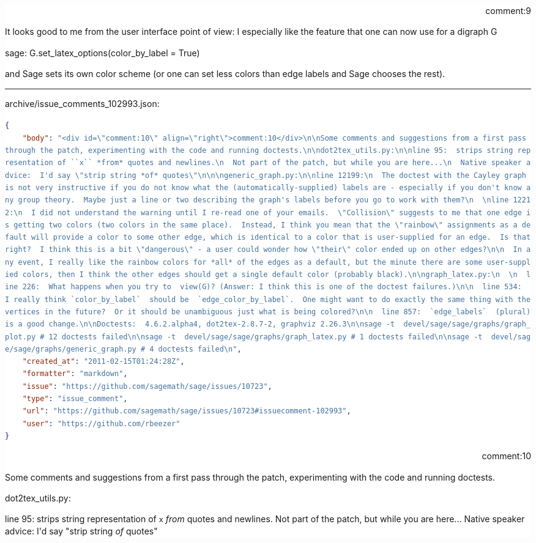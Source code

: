 <div id="comment:9" align="right">comment:9</div>

It looks good to me from the user interface point of view: I especially like the feature that one can now use for a digraph G

sage: G.set_latex_options(color_by_label = True)

and Sage sets its own color scheme (or one can set less colors than edge labels and Sage chooses the rest).



---

archive/issue_comments_102993.json:
```json
{
    "body": "<div id=\"comment:10\" align=\"right\">comment:10</div>\n\nSome comments and suggestions from a first pass through the patch, experimenting with the code and running doctests.\n\ndot2tex_utils.py:\n\nline 95:  strips string representation of ``x`` *from* quotes and newlines.\n  Not part of the patch, but while you are here...\n  Native speaker advice:  I'd say \"strip string *of* quotes\"\n\n\ngeneric_graph.py:\n\nline 12199:\n  The doctest with the Cayley graph is not very instructive if you do not know what the (automatically-supplied) labels are - especially if you don't know any group theory.  Maybe just a line or two describing the graph's labels before you go to work with them?\n  \nline 12212:\n  I did not understand the warning until I re-read one of your emails.  \"Collision\" suggests to me that one edge is getting two colors (two colors in the same place).  Instead, I think you mean that the \"rainbow\" assignments as a default will provide a color to some other edge, which is identical to a color that is user-supplied for an edge.  Is that right?  I think this is a bit \"dangerous\" - a user could wonder how \"their\" color ended up on other edges?\n\n  In any event, I really like the rainbow colors for *all* of the edges as a default, but the minute there are some user-supplied colors, then I think the other edges should get a single default color (probably black).\n\ngraph_latex.py:\n  \n  line 226:  What happens when you try to  view(G)? (Answer: I think this is one of the doctest failures.)\n\n  line 534:  I really think `color_by_label`  should be  `edge_color_by_label`.  One might want to do exactly the same thing with the vertices in the future?  Or it should be unambiguous just what is being colored?\n\n  line 857:  `edge_labels`  (plural)  is a good change.\n\nDoctests:  4.6.2.alpha4, dot2tex-2.8.7-2, graphviz 2.26.3\n\nsage -t  devel/sage/sage/graphs/graph_plot.py # 12 doctests failed\n\nsage -t  devel/sage/sage/graphs/graph_latex.py # 1 doctests failed\n\nsage -t  devel/sage/sage/graphs/generic_graph.py # 4 doctests failed\n",
    "created_at": "2011-02-15T01:24:28Z",
    "formatter": "markdown",
    "issue": "https://github.com/sagemath/sage/issues/10723",
    "type": "issue_comment",
    "url": "https://github.com/sagemath/sage/issues/10723#issuecomment-102993",
    "user": "https://github.com/rbeezer"
}
```

<div id="comment:10" align="right">comment:10</div>

Some comments and suggestions from a first pass through the patch, experimenting with the code and running doctests.

dot2tex_utils.py:

line 95:  strips string representation of ``x`` *from* quotes and newlines.
  Not part of the patch, but while you are here...
  Native speaker advice:  I'd say "strip string *of* quotes"

